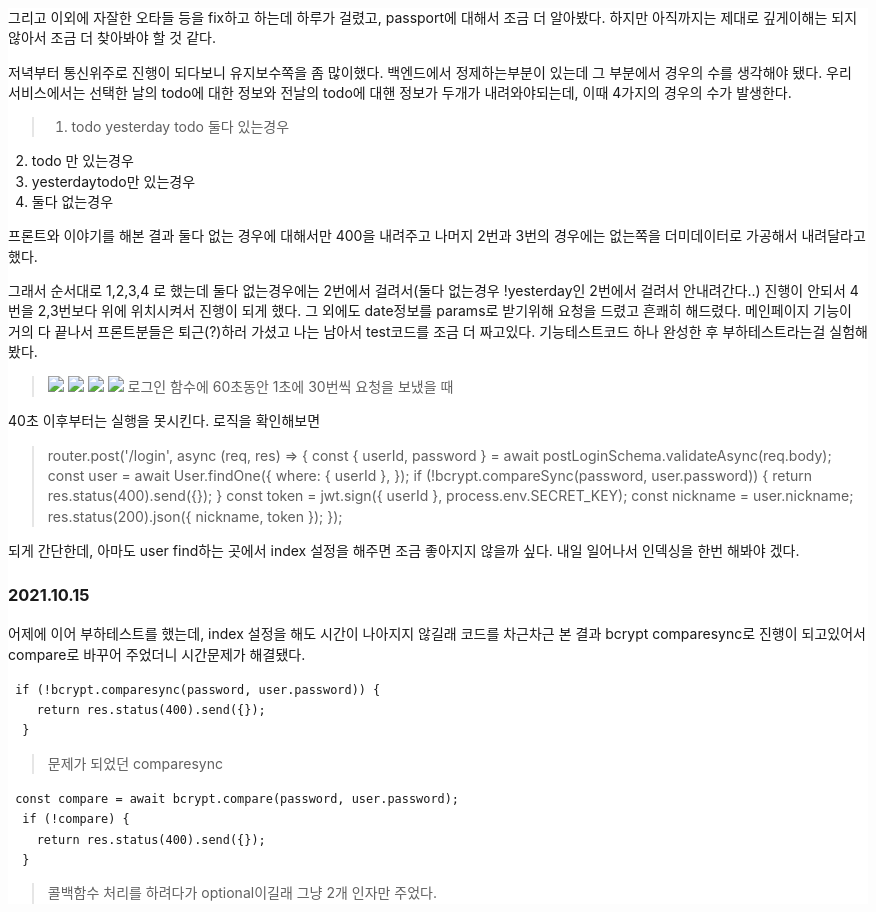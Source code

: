 그리고 이외에 자잘한 오타들 등을 fix하고 하는데 하루가 걸렸고, passport에 대해서 조금 더 알아봤다. 하지만 아직까지는 제대로 깊게이해는 되지 않아서 조금 더 찾아봐야 할 것 같다.

저녁부터 통신위주로 진행이 되다보니 유지보수쪽을 좀 많이했다. 백엔드에서 정제하는부분이 있는데 그 부분에서 경우의 수를 생각해야 됐다. 우리 서비스에서는 선택한 날의 todo에 대한 정보와 전날의 todo에 대핸 정보가 두개가 내려와야되는데, 이때 4가지의 경우의 수가 발생한다.
>1. todo yesterday todo 둘다 있는경우 
2. todo 만 있는경우 
3. yesterdaytodo만 있는경우 
4. 둘다 없는경우

프론트와 이야기를 해본 결과 둘다 없는 경우에 대해서만 400을 내려주고 나머지 2번과 3번의 경우에는 없는쪽을 더미데이터로 가공해서 내려달라고 했다.

그래서 순서대로 1,2,3,4 로 했는데 둘다 없는경우에는 2번에서 걸려서(둘다 없는경우 !yesterday인 2번에서 걸려서 안내려간다..)
진행이 안되서 4번을 2,3번보다 위에 위치시켜서 진행이 되게 했다. 그 외에도 date정보를 params로 받기위해 요청을 드렸고 흔쾌히 해드렸다.
메인페이지 기능이 거의 다 끝나서 프론트분들은 퇴근(?)하러 가셨고 나는 남아서 test코드를 조금 더 짜고있다.
기능테스트코드 하나 완성한 후 부하테스트라는걸 실험해봤다.
>![](https://images.velog.io/images/changchanghwang/post/27cfa7f0-64c9-42a6-aff9-3b45865135be/image.png)
![](https://images.velog.io/images/changchanghwang/post/4f2fcf15-d712-44dc-b6e8-2d5c1c906a6e/image.png)
![](https://images.velog.io/images/changchanghwang/post/516f76fb-8d57-4b6b-81a0-8928ba0bebe3/image.png)
![](https://images.velog.io/images/changchanghwang/post/6a2aac06-fe96-46fb-b45f-603ce5bea858/image.png)
로그인 함수에 60초동안 1초에 30번씩 요청을 보냈을 때

40초 이후부터는 실행을 못시킨다. 로직을 확인해보면
>router.post('/login', async (req, res) => {
  const { userId, password } = await postLoginSchema.validateAsync(req.body);
  const user = await User.findOne({
    where: { userId },
  });
  if (!bcrypt.compareSync(password, user.password)) {
    return res.status(400).send({});
  }
  const token = jwt.sign({ userId }, process.env.SECRET_KEY);
  const nickname = user.nickname;
  res.status(200).json({ nickname, token });
});

되게 간단한데, 아마도 user find하는 곳에서 index 설정을 해주면 조금 좋아지지 않을까 싶다. 내일 일어나서 인덱싱을 한번 해봐야 겠다.

### 2021.10.15
어제에 이어 부하테스트를 했는데,
index 설정을 해도 시간이 나아지지 않길래 코드를 차근차근 본 결과 bcrypt comparesync로 진행이 되고있어서 compare로 바꾸어 주었더니 시간문제가 해결됐다.
```
 if (!bcrypt.comparesync(password, user.password)) {
    return res.status(400).send({});
  }
```
>문제가 되었던 comparesync

```
 const compare = await bcrypt.compare(password, user.password);
  if (!compare) {
    return res.status(400).send({});
  }
```
>콜백함수 처리를 하려다가 optional이길래 그냥 2개 인자만 주었다.
